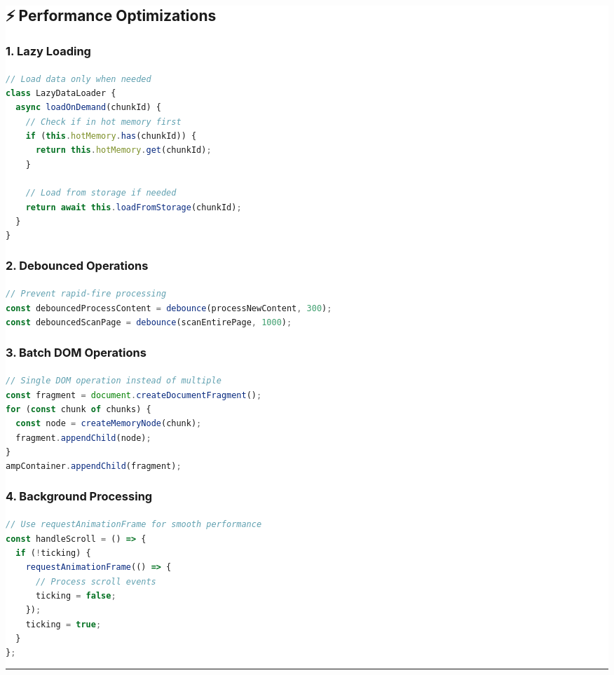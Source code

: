 
## **⚡ Performance Optimizations**

### **1. Lazy Loading**
```javascript
// Load data only when needed
class LazyDataLoader {
  async loadOnDemand(chunkId) {
    // Check if in hot memory first
    if (this.hotMemory.has(chunkId)) {
      return this.hotMemory.get(chunkId);
    }
    
    // Load from storage if needed
    return await this.loadFromStorage(chunkId);
  }
}
```

### **2. Debounced Operations**
```javascript
// Prevent rapid-fire processing
const debouncedProcessContent = debounce(processNewContent, 300);
const debouncedScanPage = debounce(scanEntirePage, 1000);
```

### **3. Batch DOM Operations**
```javascript
// Single DOM operation instead of multiple
const fragment = document.createDocumentFragment();
for (const chunk of chunks) {
  const node = createMemoryNode(chunk);
  fragment.appendChild(node);
}
ampContainer.appendChild(fragment);
```

### **4. Background Processing**
```javascript
// Use requestAnimationFrame for smooth performance
const handleScroll = () => {
  if (!ticking) {
    requestAnimationFrame(() => {
      // Process scroll events
      ticking = false;
    });
    ticking = true;
  }
};
```

---
